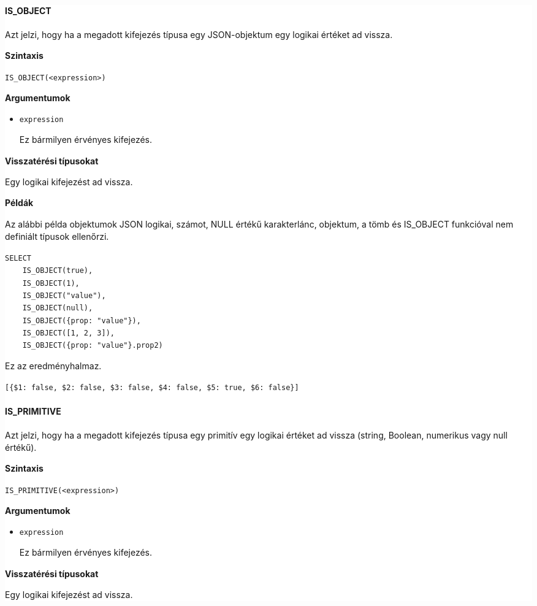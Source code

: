 ####  <a name="bk_is_object"></a>IS_OBJECT  
 Azt jelzi, hogy ha a megadott kifejezés típusa egy JSON-objektum egy logikai értéket ad vissza.  
  
 **Szintaxis**  
  
```  
IS_OBJECT(<expression>)  
```  
  
 **Argumentumok**  
  
-   `expression`  
  
     Ez bármilyen érvényes kifejezés.  
  
 **Visszatérési típusokat**  
  
 Egy logikai kifejezést ad vissza.  
  
 **Példák**  
  
 Az alábbi példa objektumok JSON logikai, számot, NULL értékű karakterlánc, objektum, a tömb és IS_OBJECT funkcióval nem definiált típusok ellenőrzi.  
  
```  
SELECT   
    IS_OBJECT(true),   
    IS_OBJECT(1),  
    IS_OBJECT("value"),   
    IS_OBJECT(null),  
    IS_OBJECT({prop: "value"}),   
    IS_OBJECT([1, 2, 3]),  
    IS_OBJECT({prop: "value"}.prop2)  
```  
  
 Ez az eredményhalmaz.  
  
```  
[{$1: false, $2: false, $3: false, $4: false, $5: true, $6: false}]  
```  
  
####  <a name="bk_is_primitive"></a>IS_PRIMITIVE  
 Azt jelzi, hogy ha a megadott kifejezés típusa egy primitív egy logikai értéket ad vissza (string, Boolean, numerikus vagy null értékű).  
  
 **Szintaxis**  
  
```  
IS_PRIMITIVE(<expression>)  
```  
  
 **Argumentumok**  
  
-   `expression`  
  
     Ez bármilyen érvényes kifejezés.  
  
 **Visszatérési típusokat**  
  
 Egy logikai kifejezést ad vissza.  
  